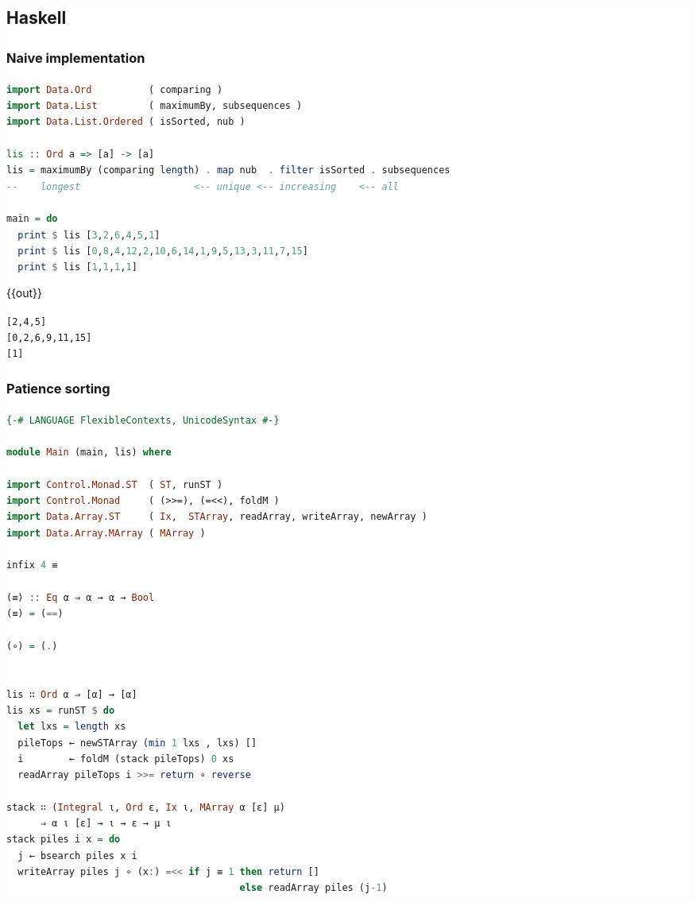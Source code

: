 

## Haskell


### Naive implementation


```Haskell
import Data.Ord          ( comparing )
import Data.List         ( maximumBy, subsequences )
import Data.List.Ordered ( isSorted, nub )

lis :: Ord a => [a] -> [a]
lis = maximumBy (comparing length) . map nub  . filter isSorted . subsequences                 
--    longest                    <-- unique <-- increasing    <-- all      

main = do
  print $ lis [3,2,6,4,5,1]
  print $ lis [0,8,4,12,2,10,6,14,1,9,5,13,3,11,7,15]
  print $ lis [1,1,1,1]
```


{{out}}

```txt
[2,4,5]
[0,2,6,9,11,15]
[1]
```



### Patience sorting


```Haskell
{-# LANGUAGE FlexibleContexts, UnicodeSyntax #-}

module Main (main, lis) where

import Control.Monad.ST  ( ST, runST )
import Control.Monad     ( (>>=), (=<<), foldM )
import Data.Array.ST     ( Ix,  STArray, readArray, writeArray, newArray )
import Data.Array.MArray ( MArray )

infix 4 ≡

(≡) :: Eq α ⇒ α → α → Bool
(≡) = (==)

(∘) = (.)


lis ∷ Ord α ⇒ [α] → [α]
lis xs = runST $ do
  let lxs = length xs
  pileTops ← newSTArray (min 1 lxs , lxs) []
  i        ← foldM (stack pileTops) 0 xs
  readArray pileTops i >>= return ∘ reverse

stack ∷ (Integral ι, Ord ε, Ix ι, MArray α [ε] μ)
      ⇒ α ι [ε] → ι → ε → μ ι
stack piles i x = do
  j ← bsearch piles x i
  writeArray piles j ∘ (x:) =<< if j ≡ 1 then return []
                                         else readArray piles (j-1)
```